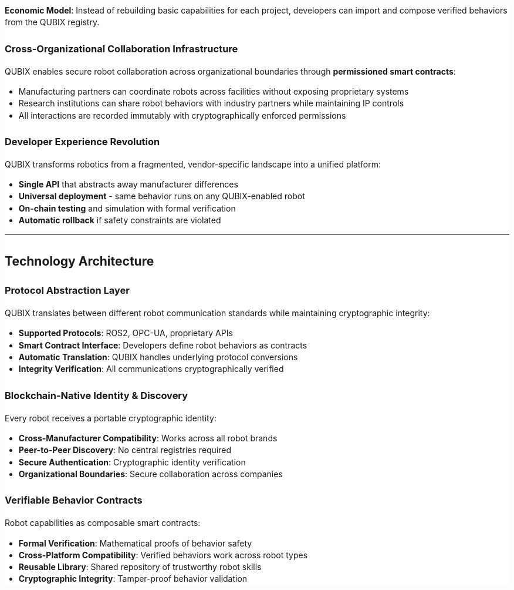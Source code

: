 **Economic Model**: Instead of rebuilding basic capabilities for each project, developers can import and compose verified behaviors from the QUBIX registry.

### Cross-Organizational Collaboration Infrastructure

QUBIX enables secure robot collaboration across organizational boundaries through **permissioned smart contracts**:

- Manufacturing partners can coordinate robots across facilities without exposing proprietary systems
- Research institutions can share robot behaviors with industry partners while maintaining IP controls
- All interactions are recorded immutably with cryptographically enforced permissions

### Developer Experience Revolution

QUBIX transforms robotics from a fragmented, vendor-specific landscape into a unified platform:

- **Single API** that abstracts away manufacturer differences
- **Universal deployment** - same behavior runs on any QUBIX-enabled robot
- **On-chain testing** and simulation with formal verification
- **Automatic rollback** if safety constraints are violated

---

## Technology Architecture

### Protocol Abstraction Layer

QUBIX translates between different robot communication standards while maintaining cryptographic integrity:

- **Supported Protocols**: ROS2, OPC-UA, proprietary APIs
- **Smart Contract Interface**: Developers define robot behaviors as contracts
- **Automatic Translation**: QUBIX handles underlying protocol conversions
- **Integrity Verification**: All communications cryptographically verified

### Blockchain-Native Identity & Discovery

Every robot receives a portable cryptographic identity:

- **Cross-Manufacturer Compatibility**: Works across all robot brands
- **Peer-to-Peer Discovery**: No central registries required
- **Secure Authentication**: Cryptographic identity verification
- **Organizational Boundaries**: Secure collaboration across companies

### Verifiable Behavior Contracts

Robot capabilities as composable smart contracts:

- **Formal Verification**: Mathematical proofs of behavior safety
- **Cross-Platform Compatibility**: Verified behaviors work across robot types
- **Reusable Library**: Shared repository of trustworthy robot skills
- **Cryptographic Integrity**: Tamper-proof behavior validation
